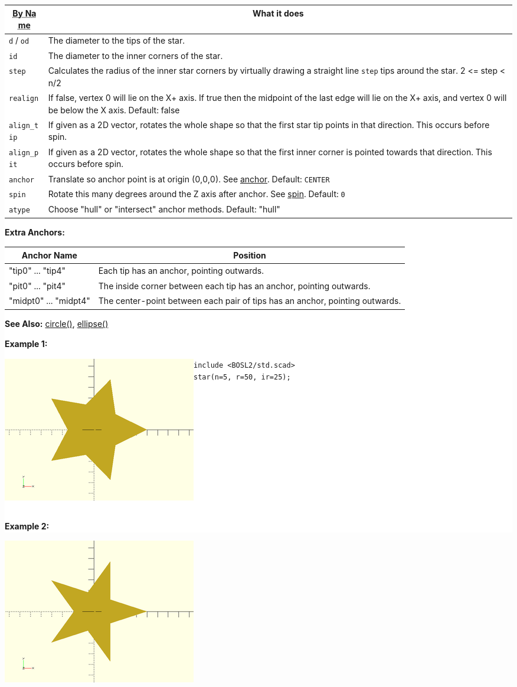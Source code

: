<abbr title="These args must be used by name, ie: name=value">By&nbsp;Name</abbr> | What it does
-------------------- | ------------
`d`                  / `od`                 | The diameter to the tips of the star.
`id`                 | The diameter to the inner corners of the star.
`step`               | Calculates the radius of the inner star corners by virtually drawing a straight line `step` tips around the star.  2 <= step < n/2
`realign`            | If false, vertex 0 will lie on the X+ axis.  If true then the midpoint of the last edge will lie on the X+ axis, and vertex 0 will be below the X axis.    Default: false
`align_tip`          | If given as a 2D vector, rotates the whole shape so that the first star tip points in that direction.  This occurs before spin.
`align_pit`          | If given as a 2D vector, rotates the whole shape so that the first inner corner is pointed towards that direction.  This occurs before spin.
`anchor`             | Translate so anchor point is at origin (0,0,0).  See [anchor](attachments.scad#subsection-anchor).  Default: `CENTER`
`spin`               | Rotate this many degrees around the Z axis after anchor.  See [spin](attachments.scad#subsection-spin).  Default: `0`
`atype`              | Choose "hull" or "intersect" anchor methods.  Default: "hull"

**Extra Anchors:** 

Anchor Name | Position
----------- | --------
"tip0" ... "tip4" | Each tip has an anchor, pointing outwards.
"pit0" ... "pit4" | The inside corner between each tip has an anchor, pointing outwards.
"midpt0" ... "midpt4" | The center-point between each pair of tips has an anchor, pointing outwards.

**See Also:** [circle()](#functionmodule-circle), [ellipse()](#functionmodule-ellipse)

**Example 1:** 

<img align="left" alt="star() Example 1" src="images/shapes2d/star.png" width="320" height="240">

    include <BOSL2/std.scad>
    star(n=5, r=50, ir=25);

<br clear="all" /><br/>

**Example 2:** 

<img align="left" alt="star() Example 2" src="images/shapes2d/star_2.png" width="320" height="240">
